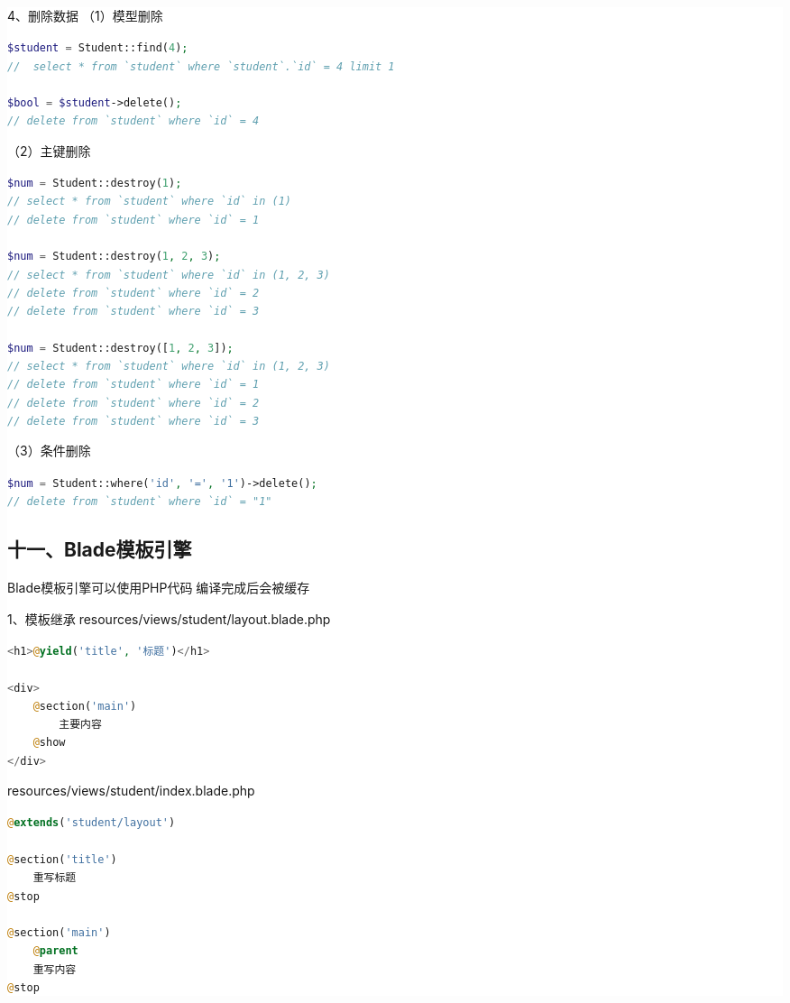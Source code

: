 4、删除数据
（1）模型删除
```php
$student = Student::find(4);
//  select * from `student` where `student`.`id` = 4 limit 1

$bool = $student->delete();
// delete from `student` where `id` = 4

```

（2）主键删除
```php
$num = Student::destroy(1);
// select * from `student` where `id` in (1)
// delete from `student` where `id` = 1

$num = Student::destroy(1, 2, 3);
// select * from `student` where `id` in (1, 2, 3)
// delete from `student` where `id` = 2
// delete from `student` where `id` = 3

$num = Student::destroy([1, 2, 3]);
// select * from `student` where `id` in (1, 2, 3)
// delete from `student` where `id` = 1
// delete from `student` where `id` = 2
// delete from `student` where `id` = 3
```

（3）条件删除
```php
$num = Student::where('id', '=', '1')->delete();
// delete from `student` where `id` = "1"
```

## 十一、Blade模板引擎
Blade模板引擎可以使用PHP代码
编译完成后会被缓存

1、模板继承
resources/views/student/layout.blade.php
```php
<h1>@yield('title', '标题')</h1>

<div>
    @section('main')
        主要内容
    @show
</div>

```

resources/views/student/index.blade.php
```php
@extends('student/layout')

@section('title')
    重写标题
@stop

@section('main')
    @parent
    重写内容
@stop

```
